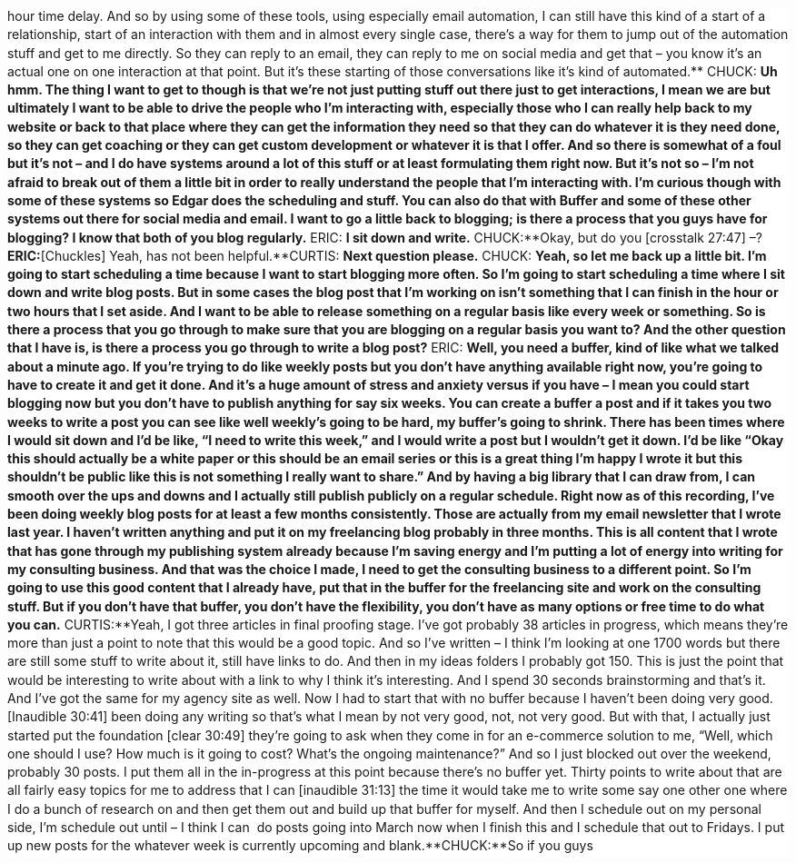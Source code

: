 hour time delay. And so by using some of these tools, using especially email automation, I can still have this kind of a start of a relationship, start of an interaction with them and in almost every single case, there’s a way for them to jump out of the automation stuff and get to me directly. So they can reply to an email, they can reply to me on social media and get that – you know it’s an actual one on one interaction at that point. But it’s these starting of those conversations like it’s kind of automated.** CHUCK: **Uh hmm. The thing I want to get to though is that we’re not just putting stuff out there just to get interactions, I mean we are but ultimately I want to be able to drive the people who I’m interacting with, especially those who I can really help back to my website or back to that place where they can get the information they need so that they can do whatever it is they need done, so they can get coaching or they can get custom development or whatever it is that I offer. And so there is somewhat of a foul but it’s not – and I do have systems around a lot of this stuff or at least formulating them right now. But it’s not so – I’m not afraid to break out of them a little bit in order to really understand the people that I’m interacting with. I’m curious though with some of these systems so Edgar does the scheduling and stuff. You can also do that with Buffer and some of these other systems out there for social media and email. I want to go a little back to blogging; is there a process that you guys have for blogging? I know that both of you blog regularly.** ERIC: **I sit down and write.** CHUCK:**Okay, but do you [crosstalk 27:47] –?**ERIC:**[Chuckles] Yeah, has not been helpful.**CURTIS: **Next question please.** CHUCK: **Yeah, so let me back up a little bit. I’m going to start scheduling a time because I want to start blogging more often. So I’m going to start scheduling a time where I sit down and write blog posts. But in some cases the blog post that I’m working on isn’t something that I can finish in the hour or two hours that I set aside. And I want to be able to release something on a regular basis like every week or something. So is there a process that you go through to make sure that you are blogging on a regular basis you want to? And the other question that I have is, is there a process you go through to write a blog post?** ERIC: **Well, you need a buffer, kind of like what we talked about a minute ago. If you’re trying to do like weekly posts but you don’t have anything available right now, you’re going to have to create it and get it done. And it’s a huge amount of stress and anxiety versus if you have – I mean you could start blogging now but you don’t have to publish anything for say six weeks. You can create a buffer a post and if it takes you two weeks to write a post you can see like well weekly’s going to be hard, my buffer’s going to shrink. There has been times where I would sit down and I’d be like, “I need to write this week,” and I would write a post but I wouldn’t get it down. I’d be like “Okay this should actually be a white paper or this should be an email series or this is a great thing I’m happy I wrote it but this shouldn’t be public like this is not something I really want to share.” And by having a big library that I can draw from, I can smooth over the ups and downs and I actually still publish publicly on a regular schedule. Right now as of this recording, I’ve been doing weekly blog posts for at least a few months consistently. Those are actually from my email newsletter that I wrote last year. I haven’t written anything and put it on my freelancing blog probably in three months. This is all content that I wrote that has gone through my publishing system already because I’m saving energy and I’m putting a lot of energy into writing for my consulting business. And that was the choice I made, I need to get the consulting business to a different point. So I’m going to use this good content that I already have, put that in the buffer for the freelancing site and work on the consulting stuff. But if you don’t have that buffer, you don’t have the flexibility, you don’t have as many options or free time to do what you can.** CURTIS:**Yeah, I got three articles in final proofing stage. I’ve got probably 38 articles in progress, which means they’re more than just a point to note that this would be a good topic. And so I’ve written – I think I’m looking at one 1700 words but there are still some stuff to write about it, still have links to do. And then in my ideas folders I probably got 150. This is just the point that would be interesting to write about with a link to why I think it’s interesting. And I spend 30 seconds brainstorming and that’s it. And I’ve got the same for my agency site as well. Now I had to start that with no buffer because I haven’t been doing very good. [Inaudible 30:41] been doing any writing so that’s what I mean by not very good, not, not very good. But with that, I actually just started put the foundation [clear 30:49] they’re going to ask when they come in for an e-commerce solution to me, “Well, which one should I use? How much is it going to cost? What’s the ongoing maintenance?” And so I just blocked out over the weekend, probably 30 posts. I put them all in the in-progress at this point because there’s no buffer yet. Thirty points to write about that are all fairly easy topics for me to address that I can [inaudible 31:13] the time it would take me to write some say one other one where I do a bunch of research on and then get them out and build up that buffer for myself. And then I schedule out on my personal side, I’m schedule out until – I think I can&nbsp; do posts going into March now when I finish this and I schedule that out to Fridays. I put up new posts for the whatever week is currently upcoming and blank.**CHUCK:**So if you guys